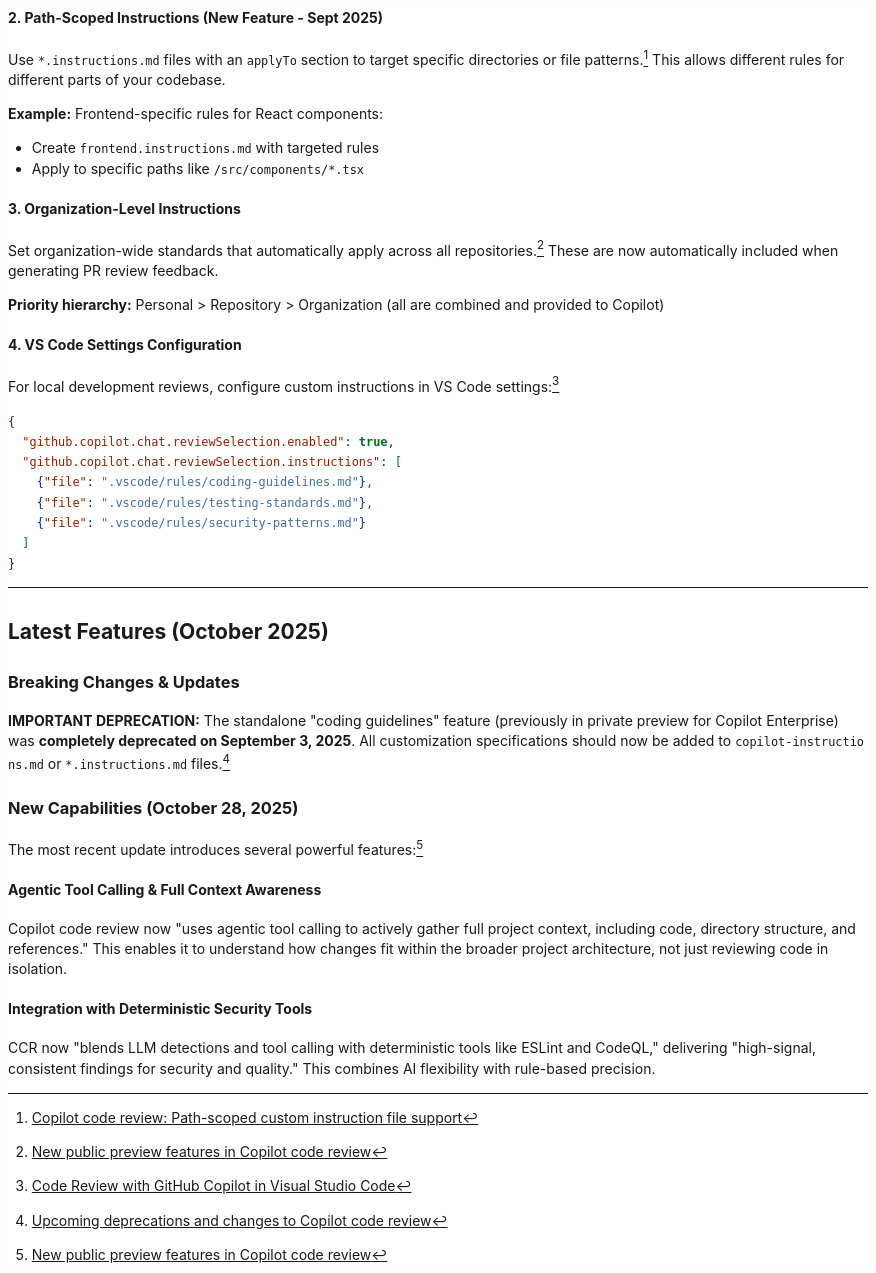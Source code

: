 [^1]: [About coding guidelines for GitHub Copilot code review](https://docs.github.com/en/copilot/concepts/code-review/coding-guidelines)

#### 2. Path-Scoped Instructions (New Feature - Sept 2025)

Use `*.instructions.md` files with an `applyTo` section to target specific directories or file patterns.[^2] This allows different rules for different parts of your codebase.

**Example:** Frontend-specific rules for React components:
- Create `frontend.instructions.md` with targeted rules
- Apply to specific paths like `/src/components/*.tsx`

[^2]: [Copilot code review: Path-scoped custom instruction file support](https://github.blog/changelog/2025-09-03-copilot-code-review-path-scoped-custom-instruction-file-support/)

#### 3. Organization-Level Instructions

Set organization-wide standards that automatically apply across all repositories.[^3] These are now automatically included when generating PR review feedback.

**Priority hierarchy:** Personal > Repository > Organization (all are combined and provided to Copilot)

[^3]: [New public preview features in Copilot code review](https://github.blog/changelog/2025-10-28-new-public-preview-features-in-copilot-code-review-ai-reviews-that-see-the-full-picture/)

#### 4. VS Code Settings Configuration

For local development reviews, configure custom instructions in VS Code settings:[^4]

```json
{
  "github.copilot.chat.reviewSelection.enabled": true,
  "github.copilot.chat.reviewSelection.instructions": [
    {"file": ".vscode/rules/coding-guidelines.md"},
    {"file": ".vscode/rules/testing-standards.md"},
    {"file": ".vscode/rules/security-patterns.md"}
  ]
}
```

[^4]: [Code Review with GitHub Copilot in Visual Studio Code](https://nikiforovall.blog/productivity/2025/05/03/github-copilot-prompt-engineering-code-review.html)

---

## Latest Features (October 2025)

### Breaking Changes & Updates

**IMPORTANT DEPRECATION:** The standalone "coding guidelines" feature (previously in private preview for Copilot Enterprise) was **completely deprecated on September 3, 2025**. All customization specifications should now be added to `copilot-instructions.md` or `*.instructions.md` files.[^5]

[^5]: [Upcoming deprecations and changes to Copilot code review](https://github.blog/changelog/2025-07-18-upcoming-deprecations-and-changes-to-copilot-code-review/)

### New Capabilities (October 28, 2025)

The most recent update introduces several powerful features:[^3]

#### Agentic Tool Calling & Full Context Awareness
Copilot code review now "uses agentic tool calling to actively gather full project context, including code, directory structure, and references." This enables it to understand how changes fit within the broader project architecture, not just reviewing code in isolation.

#### Integration with Deterministic Security Tools
CCR now "blends LLM detections and tool calling with deterministic tools like ESLint and CodeQL," delivering "high-signal, consistent findings for security and quality." This combines AI flexibility with rule-based precision.


[^6]: [Configuring automatic code review by GitHub Copilot](https://docs.github.com/en/copilot/how-tos/use-copilot-agents/request-a-code-review/configure-automatic-review)
[^7]: [How to use GitHub Copilot to level up your code reviews and pull requests](https://github.blog/ai-and-ml/github-copilot/how-to-use-github-copilot-to-level-up-your-code-reviews-and-pull-requests/)
[^8]: [Enforcing .NET Coding Guidelines with GitHub Copilot Custom Instructions](https://nikiforovall.blog/productivity/2025/03/08/github-copilot-instructions-for-dotnet.html)
[^9]: [AI Agent Code Generation Risks: Securing GitHub Copilot X in 2025's Dev Environments](https://markaicode.com/ai-agent-code-securing-github-copilot-x-2025/)
[^10]: [Secure Code Reviews with GitHub Copilot: A Prompt-Driven Approach](https://techcommunity.microsoft.com/blog/azuredevcommunityblog/secure-code-reviews-with-github-copilot-a-prompt-driven-approach/4413227)